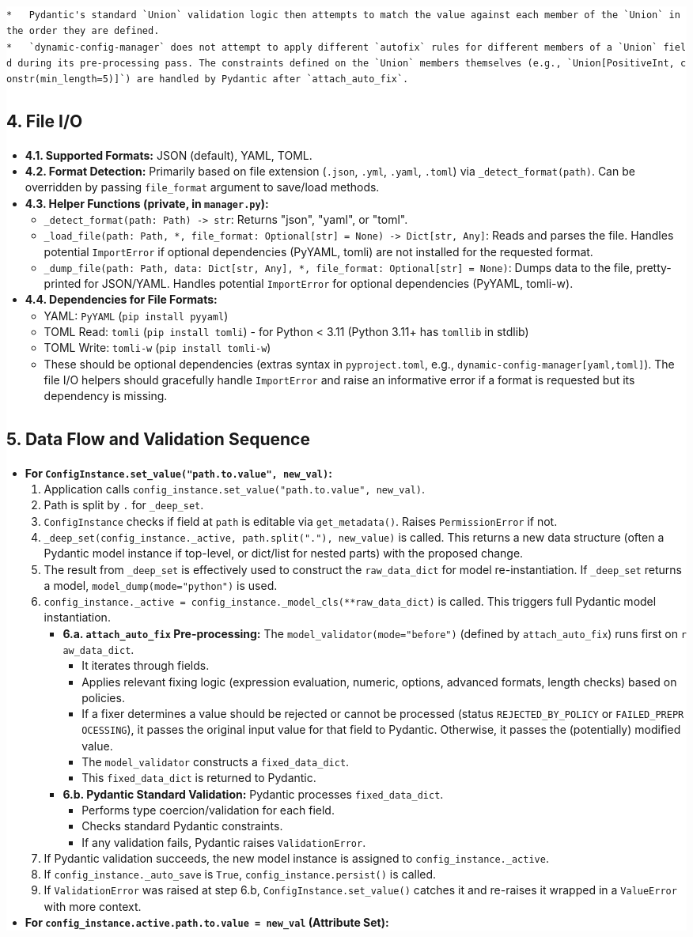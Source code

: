     *   Pydantic's standard `Union` validation logic then attempts to match the value against each member of the `Union` in the order they are defined.
    *   `dynamic-config-manager` does not attempt to apply different `autofix` rules for different members of a `Union` field during its pre-processing pass. The constraints defined on the `Union` members themselves (e.g., `Union[PositiveInt, constr(min_length=5)]`) are handled by Pydantic after `attach_auto_fix`.

## 4. File I/O

*   **4.1. Supported Formats:** JSON (default), YAML, TOML.
*   **4.2. Format Detection:** Primarily based on file extension (`.json`, `.yml`, `.yaml`, `.toml`) via `_detect_format(path)`. Can be overridden by passing `file_format` argument to save/load methods.
*   **4.3. Helper Functions (private, in `manager.py`):**
    *   `_detect_format(path: Path) -> str`: Returns "json", "yaml", or "toml".
    *   `_load_file(path: Path, *, file_format: Optional[str] = None) -> Dict[str, Any]`: Reads and parses the file. Handles potential `ImportError` if optional dependencies (PyYAML, tomli) are not installed for the requested format.
    *   `_dump_file(path: Path, data: Dict[str, Any], *, file_format: Optional[str] = None)`: Dumps data to the file, pretty-printed for JSON/YAML. Handles potential `ImportError` for optional dependencies (PyYAML, tomli-w).
*   **4.4. Dependencies for File Formats:**
    *   YAML: `PyYAML` (`pip install pyyaml`)
    *   TOML Read: `tomli` (`pip install tomli`) - for Python < 3.11 (Python 3.11+ has `tomllib` in stdlib)
    *   TOML Write: `tomli-w` (`pip install tomli-w`)
    *   These should be optional dependencies (extras syntax in `pyproject.toml`, e.g., `dynamic-config-manager[yaml,toml]`). The file I/O helpers should gracefully handle `ImportError` and raise an informative error if a format is requested but its dependency is missing.

## 5. Data Flow and Validation Sequence
*   **For `ConfigInstance.set_value("path.to.value", new_val)`:**
    1.  Application calls `config_instance.set_value("path.to.value", new_val)`.
    2.  Path is split by `.` for `_deep_set`.
    3.  `ConfigInstance` checks if field at `path` is editable via `get_metadata()`. Raises `PermissionError` if not.
    4.  `_deep_set(config_instance._active, path.split("."), new_value)` is called. This returns a new data structure (often a Pydantic model instance if top-level, or dict/list for nested parts) with the proposed change.
    5.  The result from `_deep_set` is effectively used to construct the `raw_data_dict` for model re-instantiation. If `_deep_set` returns a model, `model_dump(mode="python")` is used.
    6.  `config_instance._active = config_instance._model_cls(**raw_data_dict)` is called. This triggers full Pydantic model instantiation.
        *   **6.a. `attach_auto_fix` Pre-processing:** The `model_validator(mode="before")` (defined by `attach_auto_fix`) runs first on `raw_data_dict`.
            *   It iterates through fields.
            *   Applies relevant fixing logic (expression evaluation, numeric, options, advanced formats, length checks) based on policies.
            *   If a fixer determines a value should be rejected or cannot be processed (status `REJECTED_BY_POLICY` or `FAILED_PREPROCESSING`), it passes the original input value for that field to Pydantic. Otherwise, it passes the (potentially) modified value.
            *   The `model_validator` constructs a `fixed_data_dict`.
            *   This `fixed_data_dict` is returned to Pydantic.
        *   **6.b. Pydantic Standard Validation:** Pydantic processes `fixed_data_dict`.
            *   Performs type coercion/validation for each field.
            *   Checks standard Pydantic constraints.
            *   If any validation fails, Pydantic raises `ValidationError`.
    7.  If Pydantic validation succeeds, the new model instance is assigned to `config_instance._active`.
    8.  If `config_instance._auto_save` is `True`, `config_instance.persist()` is called.
    9.  If `ValidationError` was raised at step 6.b, `ConfigInstance.set_value()` catches it and re-raises it wrapped in a `ValueError` with more context.
*   **For `config_instance.active.path.to.value = new_val` (Attribute Set):**